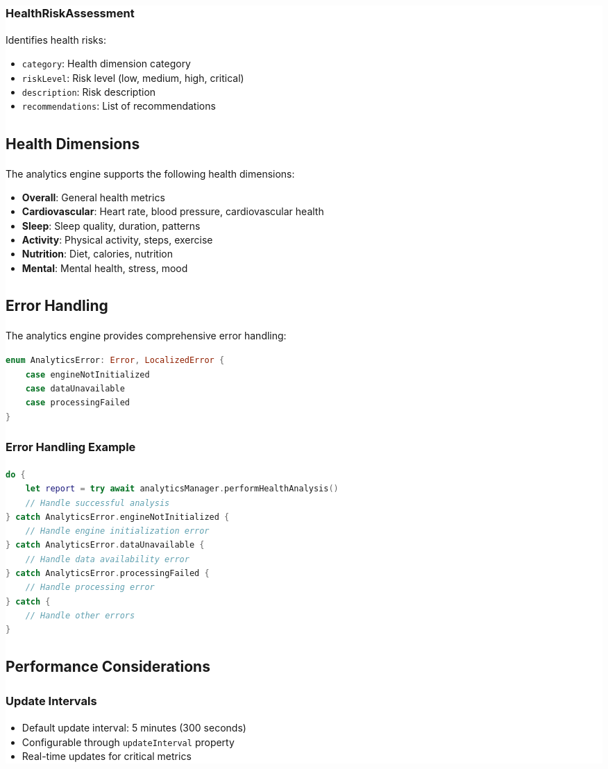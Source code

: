 ### HealthRiskAssessment
Identifies health risks:
- `category`: Health dimension category
- `riskLevel`: Risk level (low, medium, high, critical)
- `description`: Risk description
- `recommendations`: List of recommendations

## Health Dimensions

The analytics engine supports the following health dimensions:

- **Overall**: General health metrics
- **Cardiovascular**: Heart rate, blood pressure, cardiovascular health
- **Sleep**: Sleep quality, duration, patterns
- **Activity**: Physical activity, steps, exercise
- **Nutrition**: Diet, calories, nutrition
- **Mental**: Mental health, stress, mood

## Error Handling

The analytics engine provides comprehensive error handling:

```swift
enum AnalyticsError: Error, LocalizedError {
    case engineNotInitialized
    case dataUnavailable
    case processingFailed
}
```

### Error Handling Example

```swift
do {
    let report = try await analyticsManager.performHealthAnalysis()
    // Handle successful analysis
} catch AnalyticsError.engineNotInitialized {
    // Handle engine initialization error
} catch AnalyticsError.dataUnavailable {
    // Handle data availability error
} catch AnalyticsError.processingFailed {
    // Handle processing error
} catch {
    // Handle other errors
}
```

## Performance Considerations

### Update Intervals
- Default update interval: 5 minutes (300 seconds)
- Configurable through `updateInterval` property
- Real-time updates for critical metrics
